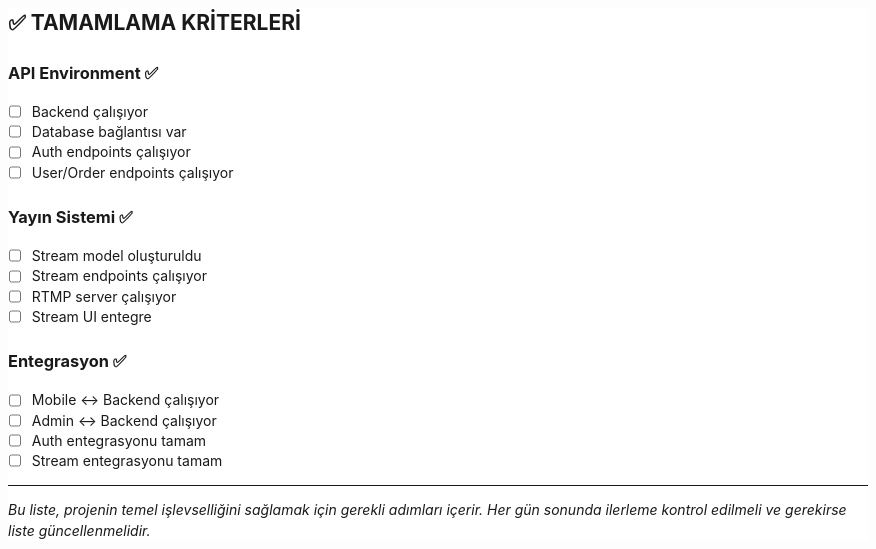 
## ✅ **TAMAMLAMA KRİTERLERİ**

### **API Environment ✅**
- [ ] Backend çalışıyor
- [ ] Database bağlantısı var
- [ ] Auth endpoints çalışıyor
- [ ] User/Order endpoints çalışıyor

### **Yayın Sistemi ✅**
- [ ] Stream model oluşturuldu
- [ ] Stream endpoints çalışıyor
- [ ] RTMP server çalışıyor
- [ ] Stream UI entegre

### **Entegrasyon ✅**
- [ ] Mobile ↔ Backend çalışıyor
- [ ] Admin ↔ Backend çalışıyor
- [ ] Auth entegrasyonu tamam
- [ ] Stream entegrasyonu tamam

---

*Bu liste, projenin temel işlevselliğini sağlamak için gerekli adımları içerir. Her gün sonunda ilerleme kontrol edilmeli ve gerekirse liste güncellenmelidir.*
